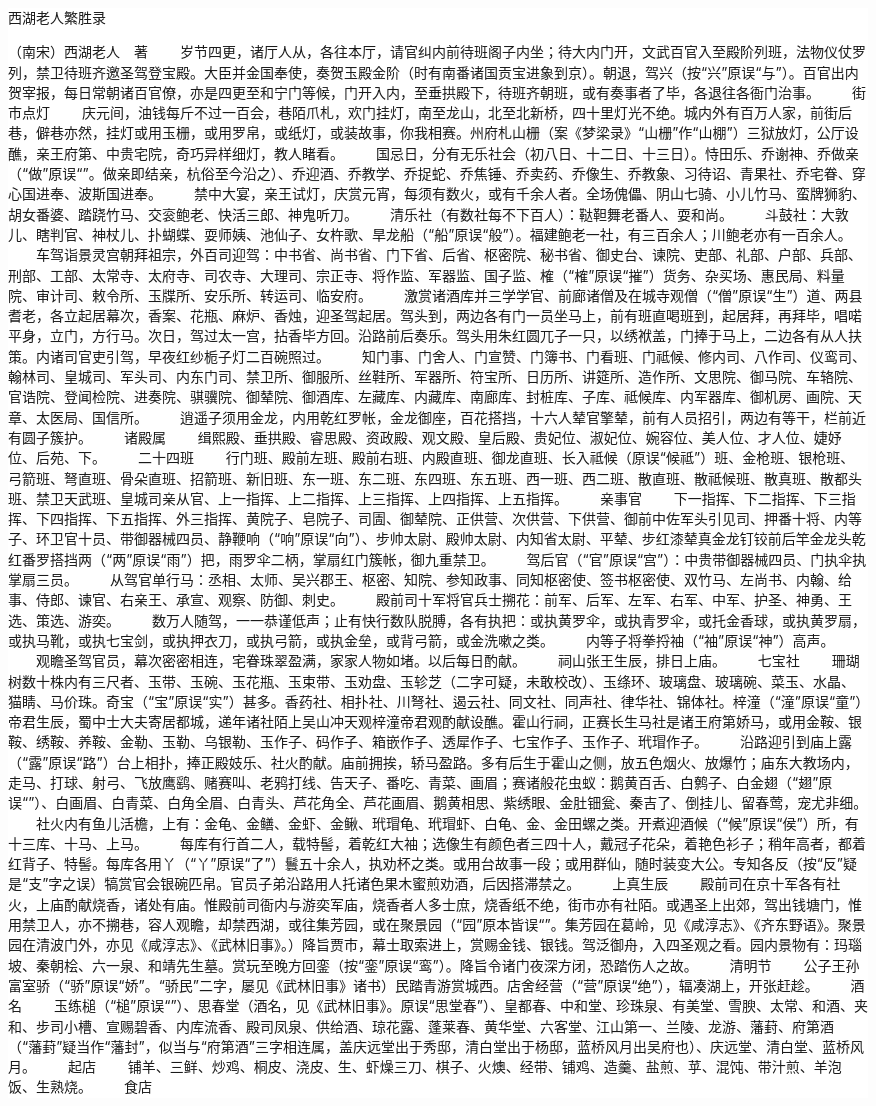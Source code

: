 西湖老人繁胜录

（南宋）西湖老人　著
　　岁节四更，诸厅人从，各往本厅，请官纠内前待班阁子内坐；待大内门开，文武百官入至殿阶列班，法物仪仗罗列，禁卫待班齐邀圣驾登宝殿。大臣并金国奉使，奏贺玉殿金阶（时有南番诸国贡宝进象到京）。朝退，驾兴（按“兴”原误“与”）。百官出内贺宰报，每日常朝诸百官僚，亦是四更至和宁门等候，门开入内，至垂拱殿下，待班齐朝班，或有奏事者了毕，各退往各衙门治事。
　　街市点灯
　　庆元间，油钱每斤不过一百会，巷陌爪札，欢门挂灯，南至龙山，北至北新桥，四十里灯光不绝。城内外有百万人家，前街后巷，僻巷亦然，挂灯或用玉栅，或用罗帛，或纸灯，或装故事，你我相赛。州府札山栅（案《梦梁录》“山栅”作“山棚”）三狱放灯，公厅设醮，亲王府第、中贵宅院，奇巧异样细灯，教人睹看。
　　国忌日，分有无乐社会（初八日、十二日、十三日）。恃田乐、乔谢神、乔做亲（“做”原误“”。做亲即结亲，杭俗至今沿之）、乔迎酒、乔教学、乔捉蛇、乔焦锤、乔卖药、乔像生、乔教象、习待诏、青果社、乔宅眷、穿心国进奉、波斯国进奉。
　　禁中大宴，亲王试灯，庆赏元宵，每须有数火，或有千余人者。全场傀儡、阴山七骑、小儿竹马、蛮牌狮豹、胡女番婆、踏跷竹马、交衮鲍老、快活三郎、神鬼听刀。
　　清乐社（有数社每不下百人）：鞑靼舞老番人、耍和尚。
　　斗鼓社：大敦儿、瞎判官、神杖儿、扑蝴蝶、耍师姨、池仙子、女杵歌、旱龙船（“船”原误“般”）。福建鲍老一社，有三百余人；川鲍老亦有一百余人。
　　车驾诣景灵宫朝拜祖宗，外百司迎驾：中书省、尚书省、门下省、后省、枢密院、秘书省、御史台、谏院、吏部、礼部、户部、兵部、刑部、工部、太常寺、太府寺、司农寺、大理司、宗正寺、将作监、军器监、国子监、榷（“榷”原误“摧”）货务、杂买场、惠民局、料量院、审计司、敕令所、玉牒所、安乐所、转运司、临安府。
　　激赏诸酒库并三学学官、前廊诸僧及在城寺观僧（“僧”原误“生”）道、两县耆老，各立起居幕次，香案、花瓶、麻炉、香烛，迎圣驾起居。驾头到，两边各有门一员坐马上，前有班直喝班到，起居拜，再拜毕，唱喏平身，立门，方行马。次日，驾过太一宫，拈香毕方回。沿路前后奏乐。驾头用朱红圆兀子一只，以绣袱盖，门捧于马上，二边各有从人扶策。内诸司官吏引驾，早夜红纱栀子灯二百碗照过。
　　知门事、门舍人、门宣赞、门簿书、门看班、门祗候、修内司、八作司、仪鸾司、翰林司、皇城司、军头司、内东门司、禁卫所、御服所、丝鞋所、军器所、符宝所、日历所、讲筵所、造作所、文思院、御马院、车辂院、官诰院、登闻检院、进奏院、骐骥院、御辇院、御酒库、左藏库、内藏库、南廊库、封桩库、子库、祗候库、内军器库、御机房、画院、天章、太医局、国信所。
　　逍遥子须用金龙，内用乾红罗帐，金龙御座，百花搭挡，十六人辇官擎辇，前有人员招引，两边有等干，栏前近有圆子簇护。
　　诸殿属
　　缉熙殿、垂拱殿、睿思殿、资政殿、观文殿、皇后殿、贵妃位、淑妃位、婉容位、美人位、才人位、婕妤位、后苑、下。
　　二十四班
　　行门班、殿前左班、殿前右班、内殿直班、御龙直班、长入祗候（原误“候祗”）班、金枪班、银枪班、弓箭班、弩直班、骨朵直班、招箭班、新旧班、东一班、东二班、东四班、东五班、西一班、西二班、散直班、散祗候班、散真班、散都头班、禁卫天武班、皇城司亲从官、上一指挥、上二指挥、上三指挥、上四指挥、上五指挥。
　　亲事官
　　下一指挥、下二指挥、下三指挥、下四指挥、下五指挥、外三指挥、黄院子、皂院子、司圊、御辇院、正供营、次供营、下供营、御前中佐军头引见司、押番十将、内等子、环卫官十员、带御器械四员、静鞭响（“响”原误“向”）、步帅太尉、殿帅太尉、内知省太尉、平辇、步红漆辇真金龙钉铰前后竿金龙头乾红番罗搭挡两（“两”原误“雨”）把，雨罗伞二柄，掌扇红门簇帐，御九重禁卫。
　　驾后官（“官”原误“宫”）：中贵带御器械四员、门执伞执掌扇三员。
　　从驾官单行马：丞相、太师、吴兴郡王、枢密、知院、参知政事、同知枢密使、签书枢密使、双竹马、左尚书、内翰、给事、侍郎、谏官、右亲王、承宣、观察、防御、刺史。
　　殿前司十军将官兵士搠花：前军、后军、左军、右军、中军、护圣、神勇、王选、策选、游奕。
　　数万人随驾，一一恭谨低声；止有快行数队脱膊，各有执把：或执黄罗伞，或执青罗伞，或托金香球，或执黄罗扇，或执马靴，或执七宝剑，或执押衣刀，或执弓箭，或执金垒，或背弓箭，或金洗嗽之类。
　　内等子将拳捋袖（“袖”原误“神”）高声。
　　观瞻圣驾官员，幕次密密相连，宅眷珠翠盈满，家家人物如堵。以后每日酌献。
　　祠山张王生辰，排日上庙。
　　七宝社
　　珊瑚树数十株内有三尺者、玉带、玉碗、玉花瓶、玉束带、玉劝盘、玉轸芝（二字可疑，未敢校改）、玉绦环、玻璃盘、玻璃碗、菜玉、水晶、猫睛、马价珠。奇宝（“宝”原误“实”）甚多。香药社、相扑社、川弩社、遏云社、同文社、同声社、律华社、锦体社。梓潼（“潼”原误“童”）帝君生辰，蜀中士大夫寄居都城，递年诸社陌上吴山冲天观梓潼帝君观酌献设醮。霍山行祠，正赛长生马社是诸王府第娇马，或用金鞍、银鞍、绣鞍、养鞍、金勒、玉勒、乌银勒、玉作子、码作子、箱嵌作子、透犀作子、七宝作子、玉作子、玳瑁作子。
　　沿路迎引到庙上露（“露”原误“路”）台上相扑，捧正殿妓乐、社火酌献。庙前拥挨，轿马盈路。多有后生于霍山之侧，放五色烟火、放爆竹；庙东大教场内，走马、打球、射弓、飞放鹰鹞、赌赛叫、老鸦打线、告天子、番吃、青菜、画眉；赛诸般花虫蚁：鹅黄百舌、白鹩子、白金翅（“翅”原误“”）、白画眉、白青菜、白角全眉、白青头、芦花角全、芦花画眉、鹅黄相思、紫绣眼、金肚钿瓮、秦吉了、倒挂儿、留春莺，宠尤非细。
　　社火内有鱼儿活檐，上有：金龟、金鳝、金虾、金鳅、玳瑁龟、玳瑁虾、白龟、金、金田螺之类。开煮迎酒候（“候”原误“侯”）所，有十三库、十马、上马。
　　每库有行首二人，载特髻，着乾红大袖；选像生有颜色者三四十人，戴冠子花朵，着艳色衫子；稍年高者，都着红背子、特髻。每库各用丫（“丫”原误“了”）鬟五十余人，执劝杯之类。或用台故事一段；或用群仙，随时装变大公。专知各反（按“反”疑是“支”字之误）犒赏官会银碗匹帛。官员子弟沿路用人托诸色果木蜜煎劝酒，后因搭滞禁之。
　　上真生辰
　　殿前司在京十军各有社火，上庙酌献烧香，诸处有庙。惟殿前司衙内与游奕军庙，烧香者人多士庶，烧香纸不绝，街市亦有社陌。或遇圣上出郊，驾出钱塘门，惟用禁卫人，亦不搠巷，容人观瞻，却禁西湖，或往集芳园，或在聚景园（“园”原本皆误“”。集芳园在葛岭，见《咸淳志》、《齐东野语》。聚景园在清波门外，亦见《咸淳志》、《武林旧事》。）降旨贾市，幕士取索进上，赏赐金钱、银钱。驾泛御舟，入四圣观之看。园内景物有：玛瑙坡、秦朝桧、六一泉、和靖先生墓。赏玩至晚方回銮（按“銮”原误“鸾”）。降旨令诸门夜深方闭，恐踏伤人之故。
　　清明节
　　公子王孙富室骄（“骄”原误“娇”。“骄民”二字，屡见《武林旧事》诸书）民踏青游赏城西。店舍经营（“营”原误“绝”），辐凑湖上，开张赶趁。
　　酒名
　　玉练槌（“槌”原误“”）、思春堂（酒名，见《武林旧事》。原误“思堂春”）、皇都春、中和堂、珍珠泉、有美堂、雪腴、太常、和酒、夹和、步司小槽、宣赐碧香、内库流香、殿司凤泉、供给酒、琼花露、蓬莱春、黄华堂、六客堂、江山第一、兰陵、龙游、藩葑、府第酒（“藩葑”疑当作“藩封”，似当与“府第酒”三字相连属，盖庆远堂出于秀邸，清白堂出于杨邸，蓝桥风月出吴府也）、庆远堂、清白堂、蓝桥风月。
　　起店
　　铺羊、三鲜、炒鸡、桐皮、浇皮、生、虾燥三刀、棋子、火燠、经带、铺鸡、造羹、盐煎、苸、混饨、带汁煎、羊泡饭、生熟烧。
　　食店